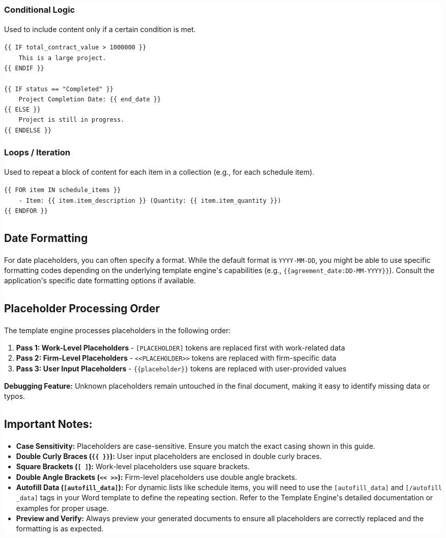 ### Conditional Logic

Used to include content only if a certain condition is met.

```
{{ IF total_contract_value > 1000000 }}
    This is a large project.
{{ ENDIF }}

{{ IF status == "Completed" }}
    Project Completion Date: {{ end_date }}
{{ ELSE }}
    Project is still in progress.
{{ ENDELSE }}
```

### Loops / Iteration

Used to repeat a block of content for each item in a collection (e.g., for each schedule item).

```
{{ FOR item IN schedule_items }}
    - Item: {{ item.item_description }} (Quantity: {{ item.item_quantity }})
{{ ENDFOR }}
```

## Date Formatting

For date placeholders, you can often specify a format. While the default format is `YYYY-MM-DD`, you might be able to use specific formatting codes depending on the underlying template engine's capabilities (e.g., `{{agreement_date:DD-MM-YYYY}}`). Consult the application's specific date formatting options if available.

## Placeholder Processing Order

The template engine processes placeholders in the following order:

1. **Pass 1: Work-Level Placeholders** - `[PLACEHOLDER]` tokens are replaced first with work-related data
2. **Pass 2: Firm-Level Placeholders** - `<<PLACEHOLDER>>` tokens are replaced with firm-specific data
3. **Pass 3: User Input Placeholders** - `{{placeholder}}` tokens are replaced with user-provided values

**Debugging Feature:** Unknown placeholders remain untouched in the final document, making it easy to identify missing data or typos.

## Important Notes:

*   **Case Sensitivity:** Placeholders are case-sensitive. Ensure you match the exact casing shown in this guide.
*   **Double Curly Braces (`{{ }}`):** User input placeholders are enclosed in double curly braces.
*   **Square Brackets (`[ ]`):** Work-level placeholders use square brackets.
*   **Double Angle Brackets (`<< >>`):** Firm-level placeholders use double angle brackets.
*   **Autofill Data (`[autofill_data]`):** For dynamic lists like schedule items, you will need to use the `[autofill_data]` and `[/autofill_data]` tags in your Word template to define the repeating section. Refer to the Template Engine's detailed documentation or examples for proper usage.
*   **Preview and Verify:** Always preview your generated documents to ensure all placeholders are correctly replaced and the formatting is as expected.
